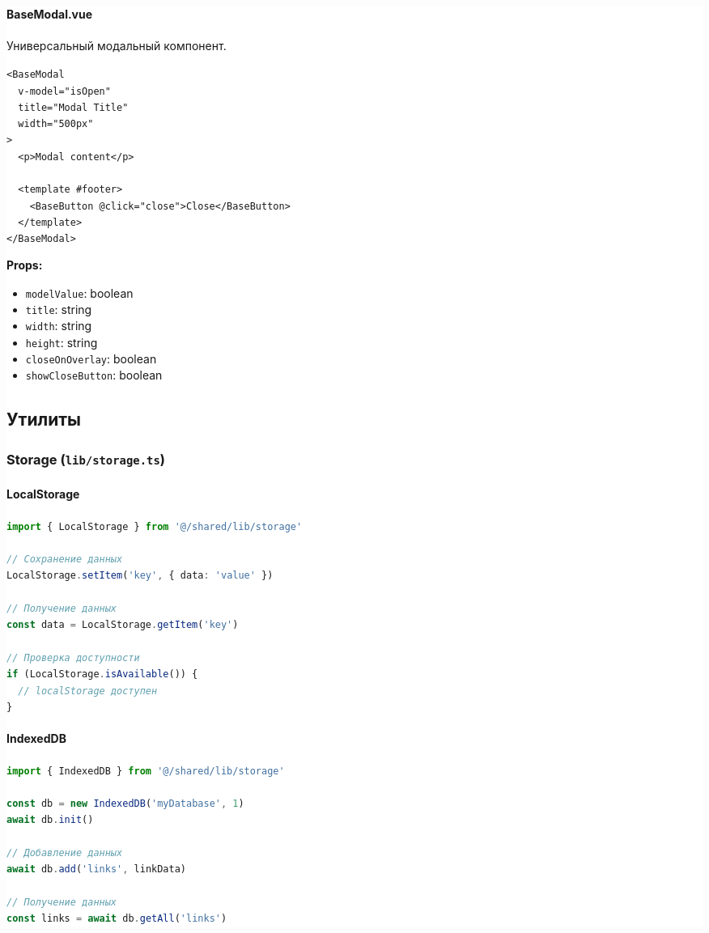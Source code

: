#### BaseModal.vue
Универсальный модальный компонент.

```vue
<BaseModal 
  v-model="isOpen"
  title="Modal Title"
  width="500px"
>
  <p>Modal content</p>
  
  <template #footer>
    <BaseButton @click="close">Close</BaseButton>
  </template>
</BaseModal>
```

**Props:**
- `modelValue`: boolean
- `title`: string
- `width`: string
- `height`: string
- `closeOnOverlay`: boolean
- `showCloseButton`: boolean

## Утилиты

### Storage (`lib/storage.ts`)

#### LocalStorage
```typescript
import { LocalStorage } from '@/shared/lib/storage'

// Сохранение данных
LocalStorage.setItem('key', { data: 'value' })

// Получение данных
const data = LocalStorage.getItem('key')

// Проверка доступности
if (LocalStorage.isAvailable()) {
  // localStorage доступен
}
```

#### IndexedDB
```typescript
import { IndexedDB } from '@/shared/lib/storage'

const db = new IndexedDB('myDatabase', 1)
await db.init()

// Добавление данных
await db.add('links', linkData)

// Получение данных
const links = await db.getAll('links')
```
